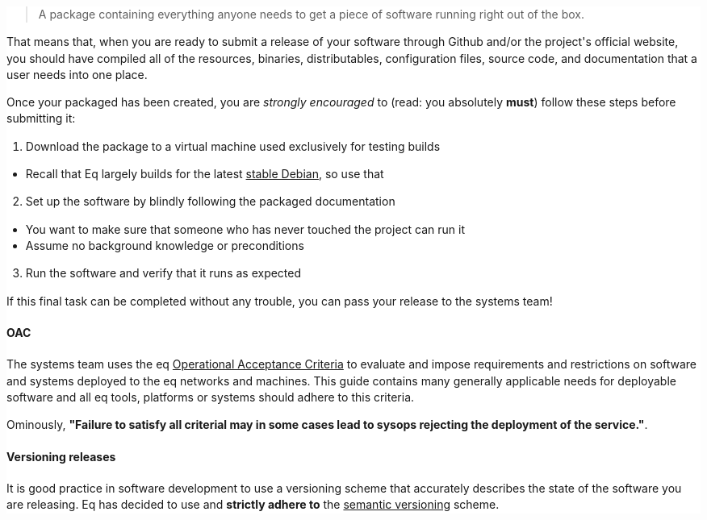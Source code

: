 > A package containing everything anyone needs to get a piece of software running
> right out of the box.

That means that, when you are ready to submit a release of your software through
Github and/or the project's official website, you should have compiled all of the
resources, binaries, distributables, configuration files, source code, and
documentation that a user needs into one place.

Once your packaged has been created, you are _strongly encouraged_ to (read:
you absolutely **must**) follow these steps before submitting it:

1. Download the package to a virtual machine used exclusively for testing builds
  * Recall that Eq largely builds for the latest [stable Debian](https://www.debian.org/releases/stable/), so use that
2. Set up the software by blindly following the packaged documentation
  * You want to make sure that someone who has never touched the project can run it
  * Assume no background knowledge or preconditions
3. Run the software and verify that it runs as expected

If this final task can be completed without any trouble, you can pass your release to the systems team!

#### OAC
The systems team uses the eq [Operational Acceptance Criteria](https://wiki.equalit.ie/wiki/Operational_acceptance_criteria) to evaluate and impose requirements and restrictions on software and systems deployed to the eq networks and machines. This guide contains many generally applicable needs for deployable software and all eq tools, platforms or systems should adhere to this criteria.

Ominously, **"Failure to satisfy all criterial may in some cases lead to sysops rejecting the deployment of the service."**.

#### Versioning releases

It is good practice in software development to use a versioning scheme that
accurately describes the state of the software you are releasing.  Eq has decided to
use and **strictly adhere to** the [semantic versioning](http://semver.org/) scheme.

